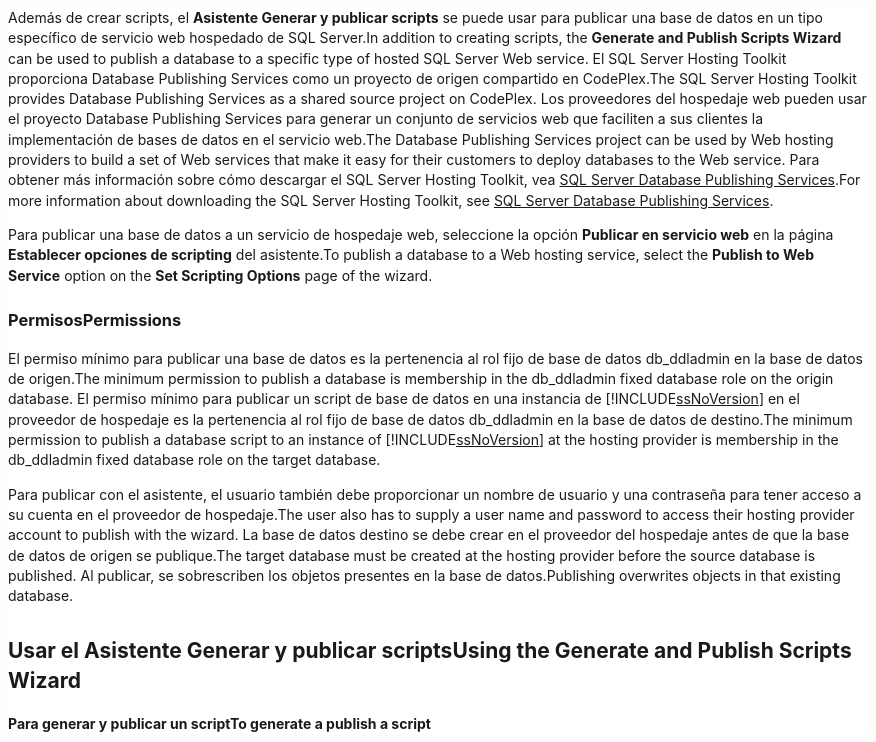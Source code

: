 <span data-ttu-id="0ceb6-113">Además de crear scripts, el **Asistente Generar y publicar scripts** se puede usar para publicar una base de datos en un tipo específico de servicio web hospedado de SQL Server.</span><span class="sxs-lookup"><span data-stu-id="0ceb6-113">In addition to creating scripts, the **Generate and Publish Scripts Wizard** can be used to publish a database to a specific type of hosted SQL Server Web service.</span></span> <span data-ttu-id="0ceb6-114">El SQL Server Hosting Toolkit proporciona Database Publishing Services como un proyecto de origen compartido en CodePlex.</span><span class="sxs-lookup"><span data-stu-id="0ceb6-114">The SQL Server Hosting Toolkit provides Database Publishing Services as a shared source project on CodePlex.</span></span> <span data-ttu-id="0ceb6-115">Los proveedores del hospedaje web pueden usar el proyecto Database Publishing Services para generar un conjunto de servicios web que faciliten a sus clientes la implementación de bases de datos en el servicio web.</span><span class="sxs-lookup"><span data-stu-id="0ceb6-115">The Database Publishing Services project can be used by Web hosting providers to build a set of Web services that make it easy for their customers to deploy databases to the Web service.</span></span> <span data-ttu-id="0ceb6-116">Para obtener más información sobre cómo descargar el SQL Server Hosting Toolkit, vea [SQL Server Database Publishing Services](https://go.microsoft.com/fwlink/?LinkId=142025).</span><span class="sxs-lookup"><span data-stu-id="0ceb6-116">For more information about downloading the SQL Server Hosting Toolkit, see [SQL Server Database Publishing Services](https://go.microsoft.com/fwlink/?LinkId=142025).</span></span>  
  
 <span data-ttu-id="0ceb6-117">Para publicar una base de datos a un servicio de hospedaje web, seleccione la opción **Publicar en servicio web** en la página **Establecer opciones de scripting** del asistente.</span><span class="sxs-lookup"><span data-stu-id="0ceb6-117">To publish a database to a Web hosting service, select the **Publish to Web Service** option on the **Set Scripting Options** page of the wizard.</span></span>  
  
###  <a name="permissions"></a><a name="Permissions"></a> <span data-ttu-id="0ceb6-118">Permisos</span><span class="sxs-lookup"><span data-stu-id="0ceb6-118">Permissions</span></span>  
 <span data-ttu-id="0ceb6-119">El permiso mínimo para publicar una base de datos es la pertenencia al rol fijo de base de datos db_ddladmin en la base de datos de origen.</span><span class="sxs-lookup"><span data-stu-id="0ceb6-119">The minimum permission to publish a database is membership in the db_ddladmin fixed database role on the origin database.</span></span> <span data-ttu-id="0ceb6-120">El permiso mínimo para publicar un script de base de datos en una instancia de [!INCLUDE[ssNoVersion](../../includes/ssnoversion-md.md)] en el proveedor de hospedaje es la pertenencia al rol fijo de base de datos db_ddladmin en la base de datos de destino.</span><span class="sxs-lookup"><span data-stu-id="0ceb6-120">The minimum permission to publish a database script to an instance of [!INCLUDE[ssNoVersion](../../includes/ssnoversion-md.md)] at the hosting provider is membership in the db_ddladmin fixed database role on the target database.</span></span>  
  
 <span data-ttu-id="0ceb6-121">Para publicar con el asistente, el usuario también debe proporcionar un nombre de usuario y una contraseña para tener acceso a su cuenta en el proveedor de hospedaje.</span><span class="sxs-lookup"><span data-stu-id="0ceb6-121">The user also has to supply a user name and password to access their hosting provider account to publish with the wizard.</span></span> <span data-ttu-id="0ceb6-122">La base de datos destino se debe crear en el proveedor del hospedaje antes de que la base de datos de origen se publique.</span><span class="sxs-lookup"><span data-stu-id="0ceb6-122">The target database must be created at the hosting provider before the source database is published.</span></span> <span data-ttu-id="0ceb6-123">Al publicar, se sobrescriben los objetos presentes en la base de datos.</span><span class="sxs-lookup"><span data-stu-id="0ceb6-123">Publishing overwrites objects in that existing database.</span></span>  
  
##  <a name="using-the-generate-and-publish-scripts-wizard"></a><a name="GenPubScriptWiz"></a> <span data-ttu-id="0ceb6-124">Usar el Asistente Generar y publicar scripts</span><span class="sxs-lookup"><span data-stu-id="0ceb6-124">Using the Generate and Publish Scripts Wizard</span></span>  
 <span data-ttu-id="0ceb6-125">**Para generar y publicar un script**</span><span class="sxs-lookup"><span data-stu-id="0ceb6-125">**To generate a publish a script**</span></span>  
  